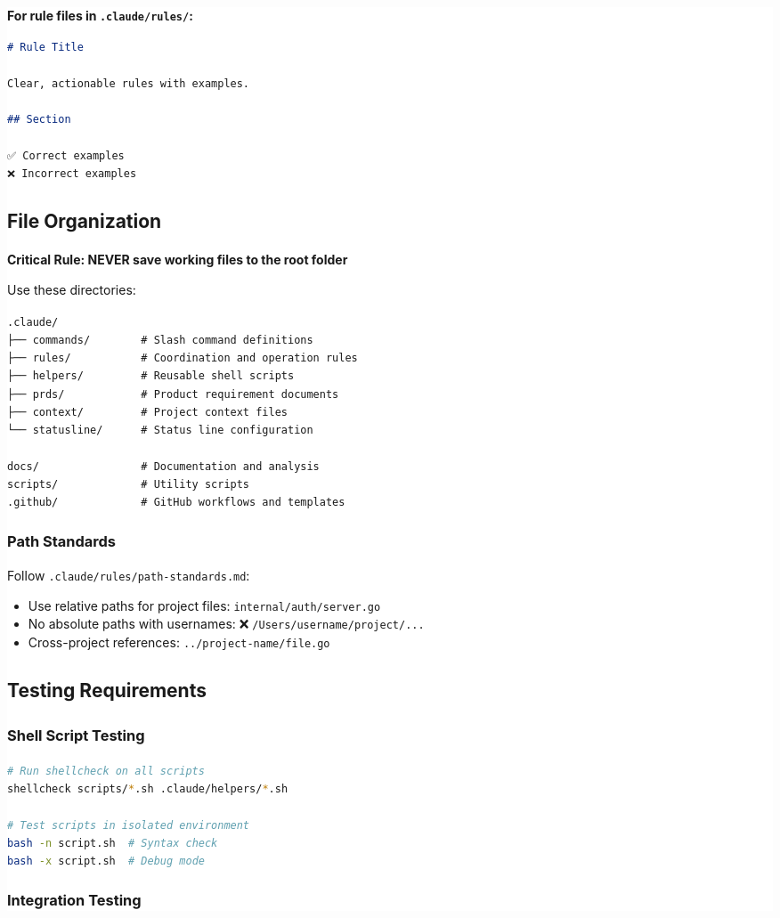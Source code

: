 **For rule files in `.claude/rules/`:**
```markdown
# Rule Title

Clear, actionable rules with examples.

## Section

✅ Correct examples
❌ Incorrect examples
```

## File Organization

**Critical Rule: NEVER save working files to the root folder**

Use these directories:

```
.claude/
├── commands/        # Slash command definitions
├── rules/           # Coordination and operation rules
├── helpers/         # Reusable shell scripts
├── prds/            # Product requirement documents
├── context/         # Project context files
└── statusline/      # Status line configuration

docs/                # Documentation and analysis
scripts/             # Utility scripts
.github/             # GitHub workflows and templates
```

### Path Standards

Follow `.claude/rules/path-standards.md`:
- Use relative paths for project files: `internal/auth/server.go`
- No absolute paths with usernames: ❌ `/Users/username/project/...`
- Cross-project references: `../project-name/file.go`

## Testing Requirements

### Shell Script Testing

```bash
# Run shellcheck on all scripts
shellcheck scripts/*.sh .claude/helpers/*.sh

# Test scripts in isolated environment
bash -n script.sh  # Syntax check
bash -x script.sh  # Debug mode
```

### Integration Testing
